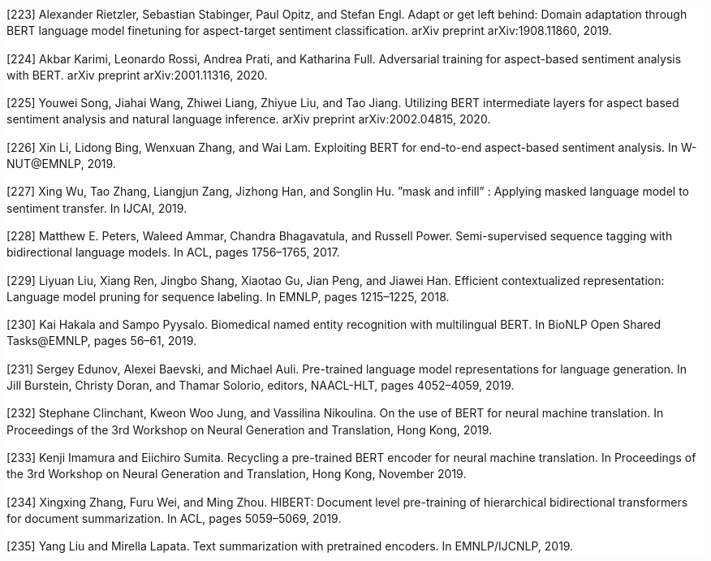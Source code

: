 [223] Alexander Rietzler, Sebastian Stabinger, Paul Opitz, and Stefan Engl. Adapt or get left behind: Domain adaptation through
BERT language model finetuning for aspect-target sentiment
classification. arXiv preprint arXiv:1908.11860, 2019.

[224] Akbar Karimi, Leonardo Rossi, Andrea Prati, and Katharina
Full. Adversarial training for aspect-based sentiment analysis
with BERT. arXiv preprint arXiv:2001.11316, 2020.

[225] Youwei Song, Jiahai Wang, Zhiwei Liang, Zhiyue Liu, and
Tao Jiang. Utilizing BERT intermediate layers for aspect based
sentiment analysis and natural language inference. arXiv
preprint arXiv:2002.04815, 2020.

[226] Xin Li, Lidong Bing, Wenxuan Zhang, and Wai Lam. Exploiting BERT for end-to-end aspect-based sentiment analysis. In
W-NUT@EMNLP, 2019.

[227] Xing Wu, Tao Zhang, Liangjun Zang, Jizhong Han, and
Songlin Hu. ”mask and infill” : Applying masked language
model to sentiment transfer. In IJCAI, 2019.

[228] Matthew E. Peters, Waleed Ammar, Chandra Bhagavatula,
and Russell Power. Semi-supervised sequence tagging with
bidirectional language models. In ACL, pages 1756–1765,
2017.

[229] Liyuan Liu, Xiang Ren, Jingbo Shang, Xiaotao Gu, Jian Peng,
and Jiawei Han. Efficient contextualized representation: Language model pruning for sequence labeling. In EMNLP, pages
1215–1225, 2018.

[230] Kai Hakala and Sampo Pyysalo. Biomedical named entity
recognition with multilingual BERT. In BioNLP Open Shared
Tasks@EMNLP, pages 56–61, 2019.

[231] Sergey Edunov, Alexei Baevski, and Michael Auli. Pre-trained
language model representations for language generation. In
Jill Burstein, Christy Doran, and Thamar Solorio, editors,
NAACL-HLT, pages 4052–4059, 2019.

[232] Stephane Clinchant, Kweon Woo Jung, and Vassilina
Nikoulina. On the use of BERT for neural machine translation.
In Proceedings of the 3rd Workshop on Neural Generation
and Translation, Hong Kong, 2019.

[233] Kenji Imamura and Eiichiro Sumita. Recycling a pre-trained
BERT encoder for neural machine translation. In Proceedings
of the 3rd Workshop on Neural Generation and Translation,
Hong Kong, November 2019.

[234] Xingxing Zhang, Furu Wei, and Ming Zhou. HIBERT: Document level pre-training of hierarchical bidirectional transformers for document summarization. In ACL, pages 5059–5069, 2019.

[235] Yang Liu and Mirella Lapata. Text summarization with pretrained encoders. In EMNLP/IJCNLP, 2019.
